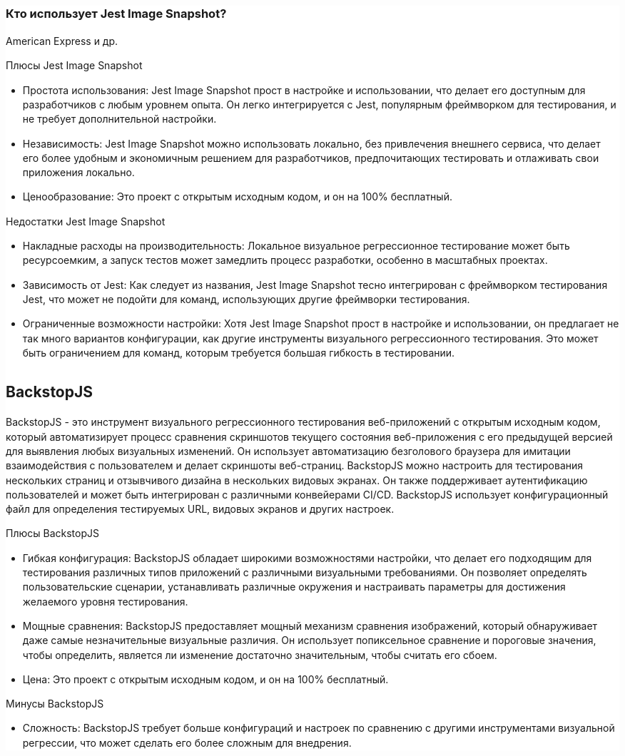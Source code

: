 ### Кто использует Jest Image Snapshot?

American Express и др.

Плюсы Jest Image Snapshot

- Простота использования: Jest Image Snapshot прост в настройке и использовании, что делает его доступным для разработчиков с любым уровнем опыта. Он легко интегрируется с Jest, популярным фреймворком для тестирования, и не требует дополнительной настройки.

- Независимость: Jest Image Snapshot можно использовать локально, без привлечения внешнего сервиса, что делает его более удобным и экономичным решением для разработчиков, предпочитающих тестировать и отлаживать свои приложения локально.

- Ценообразование: Это проект с открытым исходным кодом, и он на 100% бесплатный.

Недостатки Jest Image Snapshot

- Накладные расходы на производительность: Локальное визуальное регрессионное тестирование может быть ресурсоемким, а запуск тестов может замедлить процесс разработки, особенно в масштабных проектах.

- Зависимость от Jest: Как следует из названия, Jest Image Snapshot тесно интегрирован с фреймворком тестирования Jest, что может не подойти для команд, использующих другие фреймворки тестирования.

- Ограниченные возможности настройки: Хотя Jest Image Snapshot прост в настройке и использовании, он предлагает не так много вариантов конфигурации, как другие инструменты визуального регрессионного тестирования. Это может быть ограничением для команд, которым требуется большая гибкость в тестировании.

## BackstopJS

BackstopJS - это инструмент визуального регрессионного тестирования веб-приложений с открытым исходным кодом, который автоматизирует процесс сравнения скриншотов текущего состояния веб-приложения с его предыдущей версией для выявления любых визуальных изменений. Он использует автоматизацию безголового браузера для имитации взаимодействия с пользователем и делает скриншоты веб-страниц. BackstopJS можно настроить для тестирования нескольких страниц и отзывчивого дизайна в нескольких видовых экранах. Он также поддерживает аутентификацию пользователей и может быть интегрирован с различными конвейерами CI/CD. BackstopJS использует конфигурационный файл для определения тестируемых URL, видовых экранов и других настроек.

Плюсы BackstopJS

- Гибкая конфигурация: BackstopJS обладает широкими возможностями настройки, что делает его подходящим для тестирования различных типов приложений с различными визуальными требованиями. Он позволяет определять пользовательские сценарии, устанавливать различные окружения и настраивать параметры для достижения желаемого уровня тестирования.

- Мощные сравнения: BackstopJS предоставляет мощный механизм сравнения изображений, который обнаруживает даже самые незначительные визуальные различия. Он использует попиксельное сравнение и пороговые значения, чтобы определить, является ли изменение достаточно значительным, чтобы считать его сбоем.

- Цена: Это проект с открытым исходным кодом, и он на 100% бесплатный.

Минусы BackstopJS

- Сложность: BackstopJS требует больше конфигураций и настроек по сравнению с другими инструментами визуальной регрессии, что может сделать его более сложным для внедрения.
